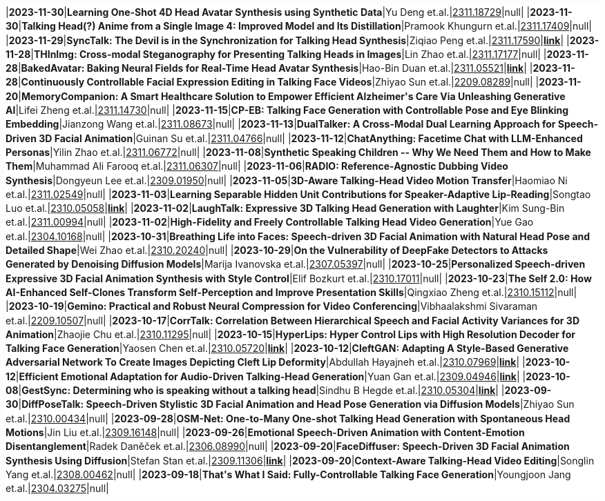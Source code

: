 |**2023-11-30**|**Learning One-Shot 4D Head Avatar Synthesis using Synthetic Data**|Yu Deng et.al.|[2311.18729](http://arxiv.org/abs/2311.18729)|null|
|**2023-11-30**|**Talking Head(?) Anime from a Single Image 4: Improved Model and Its Distillation**|Pramook Khungurn et.al.|[2311.17409](http://arxiv.org/abs/2311.17409)|null|
|**2023-11-29**|**SyncTalk: The Devil is in the Synchronization for Talking Head Synthesis**|Ziqiao Peng et.al.|[2311.17590](http://arxiv.org/abs/2311.17590)|**[link](https://github.com/ZiqiaoPeng/SyncTalk)**|
|**2023-11-28**|**THInImg: Cross-modal Steganography for Presenting Talking Heads in Images**|Lin Zhao et.al.|[2311.17177](http://arxiv.org/abs/2311.17177)|null|
|**2023-11-28**|**BakedAvatar: Baking Neural Fields for Real-Time Head Avatar Synthesis**|Hao-Bin Duan et.al.|[2311.05521](http://arxiv.org/abs/2311.05521)|**[link](https://github.com/buaavrcg/BakedAvatar)**|
|**2023-11-28**|**Continuously Controllable Facial Expression Editing in Talking Face Videos**|Zhiyao Sun et.al.|[2209.08289](http://arxiv.org/abs/2209.08289)|null|
|**2023-11-20**|**MemoryCompanion: A Smart Healthcare Solution to Empower Efficient Alzheimer's Care Via Unleashing Generative AI**|Lifei Zheng et.al.|[2311.14730](http://arxiv.org/abs/2311.14730)|null|
|**2023-11-15**|**CP-EB: Talking Face Generation with Controllable Pose and Eye Blinking Embedding**|Jianzong Wang et.al.|[2311.08673](http://arxiv.org/abs/2311.08673)|null|
|**2023-11-13**|**DualTalker: A Cross-Modal Dual Learning Approach for Speech-Driven 3D Facial Animation**|Guinan Su et.al.|[2311.04766](http://arxiv.org/abs/2311.04766)|null|
|**2023-11-12**|**ChatAnything: Facetime Chat with LLM-Enhanced Personas**|Yilin Zhao et.al.|[2311.06772](http://arxiv.org/abs/2311.06772)|null|
|**2023-11-08**|**Synthetic Speaking Children -- Why We Need Them and How to Make Them**|Muhammad Ali Farooq et.al.|[2311.06307](http://arxiv.org/abs/2311.06307)|null|
|**2023-11-06**|**RADIO: Reference-Agnostic Dubbing Video Synthesis**|Dongyeun Lee et.al.|[2309.01950](http://arxiv.org/abs/2309.01950)|null|
|**2023-11-05**|**3D-Aware Talking-Head Video Motion Transfer**|Haomiao Ni et.al.|[2311.02549](http://arxiv.org/abs/2311.02549)|null|
|**2023-11-03**|**Learning Separable Hidden Unit Contributions for Speaker-Adaptive Lip-Reading**|Songtao Luo et.al.|[2310.05058](http://arxiv.org/abs/2310.05058)|**[link](https://github.com/jinchiniao/LSHUC)**|
|**2023-11-02**|**LaughTalk: Expressive 3D Talking Head Generation with Laughter**|Kim Sung-Bin et.al.|[2311.00994](http://arxiv.org/abs/2311.00994)|null|
|**2023-11-02**|**High-Fidelity and Freely Controllable Talking Head Video Generation**|Yue Gao et.al.|[2304.10168](http://arxiv.org/abs/2304.10168)|null|
|**2023-10-31**|**Breathing Life into Faces: Speech-driven 3D Facial Animation with Natural Head Pose and Detailed Shape**|Wei Zhao et.al.|[2310.20240](http://arxiv.org/abs/2310.20240)|null|
|**2023-10-29**|**On the Vulnerability of DeepFake Detectors to Attacks Generated by Denoising Diffusion Models**|Marija Ivanovska et.al.|[2307.05397](http://arxiv.org/abs/2307.05397)|null|
|**2023-10-25**|**Personalized Speech-driven Expressive 3D Facial Animation Synthesis with Style Control**|Elif Bozkurt et.al.|[2310.17011](http://arxiv.org/abs/2310.17011)|null|
|**2023-10-23**|**The Self 2.0: How AI-Enhanced Self-Clones Transform Self-Perception and Improve Presentation Skills**|Qingxiao Zheng et.al.|[2310.15112](http://arxiv.org/abs/2310.15112)|null|
|**2023-10-19**|**Gemino: Practical and Robust Neural Compression for Video Conferencing**|Vibhaalakshmi Sivaraman et.al.|[2209.10507](http://arxiv.org/abs/2209.10507)|null|
|**2023-10-17**|**CorrTalk: Correlation Between Hierarchical Speech and Facial Activity Variances for 3D Animation**|Zhaojie Chu et.al.|[2310.11295](http://arxiv.org/abs/2310.11295)|null|
|**2023-10-15**|**HyperLips: Hyper Control Lips with High Resolution Decoder for Talking Face Generation**|Yaosen Chen et.al.|[2310.05720](http://arxiv.org/abs/2310.05720)|**[link](https://github.com/semchan/HyperLips)**|
|**2023-10-12**|**CleftGAN: Adapting A Style-Based Generative Adversarial Network To Create Images Depicting Cleft Lip Deformity**|Abdullah Hayajneh et.al.|[2310.07969](http://arxiv.org/abs/2310.07969)|**[link](https://github.com/abdullah-tamu/CleftGAN)**|
|**2023-10-12**|**Efficient Emotional Adaptation for Audio-Driven Talking-Head Generation**|Yuan Gan et.al.|[2309.04946](http://arxiv.org/abs/2309.04946)|**[link](https://github.com/yuangan/eat_code)**|
|**2023-10-08**|**GestSync: Determining who is speaking without a talking head**|Sindhu B Hegde et.al.|[2310.05304](http://arxiv.org/abs/2310.05304)|**[link](https://github.com/Sindhu-Hegde/gestsync)**|
|**2023-09-30**|**DiffPoseTalk: Speech-Driven Stylistic 3D Facial Animation and Head Pose Generation via Diffusion Models**|Zhiyao Sun et.al.|[2310.00434](http://arxiv.org/abs/2310.00434)|null|
|**2023-09-28**|**OSM-Net: One-to-Many One-shot Talking Head Generation with Spontaneous Head Motions**|Jin Liu et.al.|[2309.16148](http://arxiv.org/abs/2309.16148)|null|
|**2023-09-26**|**Emotional Speech-Driven Animation with Content-Emotion Disentanglement**|Radek Daněček et.al.|[2306.08990](http://arxiv.org/abs/2306.08990)|null|
|**2023-09-20**|**FaceDiffuser: Speech-Driven 3D Facial Animation Synthesis Using Diffusion**|Stefan Stan et.al.|[2309.11306](http://arxiv.org/abs/2309.11306)|**[link](https://github.com/uuembodiedsocialai/FaceDiffuser)**|
|**2023-09-20**|**Context-Aware Talking-Head Video Editing**|Songlin Yang et.al.|[2308.00462](http://arxiv.org/abs/2308.00462)|null|
|**2023-09-18**|**That's What I Said: Fully-Controllable Talking Face Generation**|Youngjoon Jang et.al.|[2304.03275](http://arxiv.org/abs/2304.03275)|null|